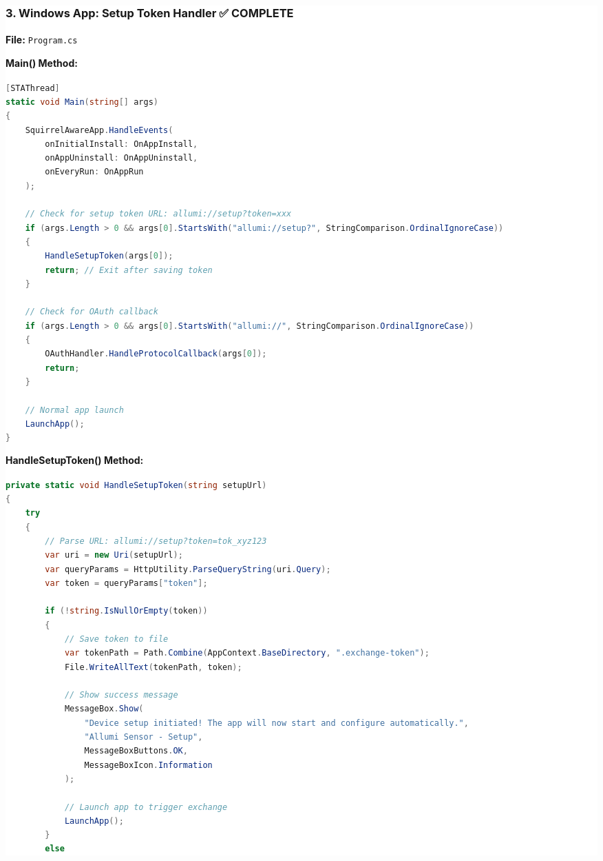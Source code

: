 
### 3. Windows App: Setup Token Handler ✅ COMPLETE

**File:** `Program.cs`

**Main() Method:**
```csharp
[STAThread]
static void Main(string[] args)
{
    SquirrelAwareApp.HandleEvents(
        onInitialInstall: OnAppInstall,
        onAppUninstall: OnAppUninstall,
        onEveryRun: OnAppRun
    );

    // Check for setup token URL: allumi://setup?token=xxx
    if (args.Length > 0 && args[0].StartsWith("allumi://setup?", StringComparison.OrdinalIgnoreCase))
    {
        HandleSetupToken(args[0]);
        return; // Exit after saving token
    }

    // Check for OAuth callback
    if (args.Length > 0 && args[0].StartsWith("allumi://", StringComparison.OrdinalIgnoreCase))
    {
        OAuthHandler.HandleProtocolCallback(args[0]);
        return;
    }

    // Normal app launch
    LaunchApp();
}
```

**HandleSetupToken() Method:**
```csharp
private static void HandleSetupToken(string setupUrl)
{
    try
    {
        // Parse URL: allumi://setup?token=tok_xyz123
        var uri = new Uri(setupUrl);
        var queryParams = HttpUtility.ParseQueryString(uri.Query);
        var token = queryParams["token"];

        if (!string.IsNullOrEmpty(token))
        {
            // Save token to file
            var tokenPath = Path.Combine(AppContext.BaseDirectory, ".exchange-token");
            File.WriteAllText(tokenPath, token);

            // Show success message
            MessageBox.Show(
                "Device setup initiated! The app will now start and configure automatically.",
                "Allumi Sensor - Setup",
                MessageBoxButtons.OK,
                MessageBoxIcon.Information
            );

            // Launch app to trigger exchange
            LaunchApp();
        }
        else
```
